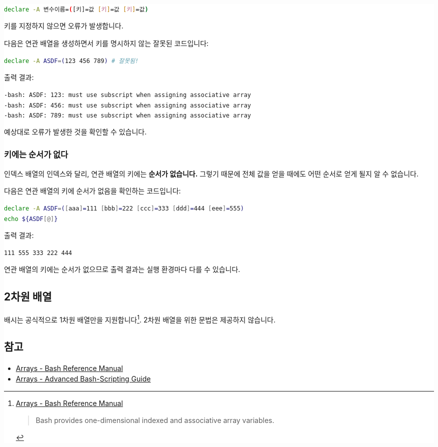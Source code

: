 ```sh
declare -A 변수이름=([키]=값 [키]=값 [키]=값)
```

키를 지정하지 않으면 오류가 발생합니다.

다음은 연관 배열을 생성하면서 키를 명시하지 않는 잘못된 코드입니다:

```sh
declare -A ASDF=(123 456 789) # 잘못됨!
```

출력 결과:

```
-bash: ASDF: 123: must use subscript when assigning associative array
-bash: ASDF: 456: must use subscript when assigning associative array
-bash: ASDF: 789: must use subscript when assigning associative array
```

예상대로 오류가 발생한 것을 확인할 수 있습니다.

### 키에는 순서가 없다

인덱스 배열의 인덱스와 달리, 연관 배열의 키에는 **순서가 없습니다.** 그렇기 때문에 전체 값을 얻을 때에도 어떤 순서로 얻게 될지 알 수 없습니다.

다음은 연관 배열의 키에 순서가 없음을 확인하는 코드입니다:

```sh
declare -A ASDF=([aaa]=111 [bbb]=222 [ccc]=333 [ddd]=444 [eee]=555)
echo ${ASDF[@]}
```

출력 결과:

```
111 555 333 222 444
```

연관 배열의 키에는 순서가 없으므로 출력 결과는 실행 환경마다 다를 수 있습니다.

## 2차원 배열

배시는 공식적으로 1차원 배열만을 지원합니다[^one-dimensional]. 2차원 배열을 위한 문법은 제공하지 않습니다.

[^one-dimensional]:
    [Arrays - Bash Reference Manual](https://www.gnu.org/software/bash/manual/html_node/Arrays.html)

    > Bash provides one-dimensional indexed and associative array variables.

## 참고

- [Arrays - Bash Reference Manual](https://www.gnu.org/software/bash/manual/html_node/Arrays.html)
- [Arrays - Advanced Bash-Scripting Guide](https://tldp.org/LDP/abs/html/arrays.html)
